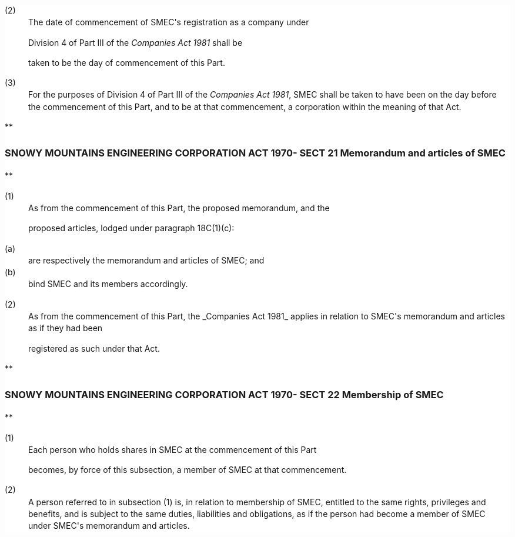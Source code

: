 </dd>

</dl></dl></dl>

<dl compact=""><dl compact="">

<dt>(2)</dt><dd>The date of commencement of SMEC's registration as a company under

Division&#160;4 of Part&#160;III of the _Companies Act 1981_ shall be

taken to be the day of commencement of this Part.</dd> <dt>(3)</dt><dd>For the purposes of Division&#160;4 of Part&#160;III of the _Companies Act 1981_, SMEC shall be taken to have been on the day before the commencement of this Part, and to be at that commencement, a corporation within the meaning of that Act. </dd> </dl></dl>

**

###  SNOWY MOUNTAINS ENGINEERING CORPORATION ACT 1970- SECT 21  Memorandum and articles of SMEC 
**

 <dl compact=""><dl compact="">

<dt>(1)</dt><dd>As from the commencement of this Part, the proposed memorandum, and the

proposed articles, lodged under paragraph 18C(1)(c):

</dd> </dl></dl>

<dl compact=""><dl compact=""><dl compact="">

<dt>(a)</dt><dd>are respectively the memorandum and articles of SMEC; and</dd>

<dt>(b)</dt><dd>bind SMEC and its members accordingly.

</dd>

</dl></dl></dl>

<dl compact=""><dl compact="">

<dt>(2)</dt><dd>As from the commencement of this Part, the _Companies Act 1981_ applies in relation to SMEC's memorandum and articles as if they had been

registered as such under that Act.

</dd> </dl></dl>

**

###  SNOWY MOUNTAINS ENGINEERING CORPORATION ACT 1970- SECT 22  Membership of SMEC 
**

 <dl compact=""><dl compact="">

<dt>(1)</dt><dd>Each person who holds shares in SMEC at the commencement of this Part

becomes, by force of this subsection, a member of SMEC at that commencement.</dd> <dt>(2)</dt><dd>A person referred to in subsection&#160;(1) is, in relation to membership of SMEC, entitled to the same rights, privileges and benefits, and is subject to the same duties, liabilities and obligations, as if the person had become a member of SMEC under SMEC's memorandum and articles. </dd> </dl></dl>
